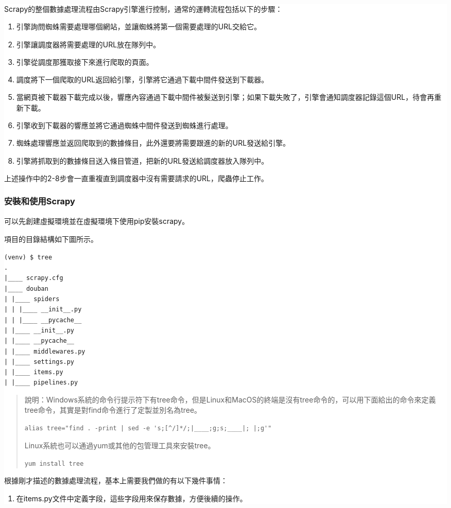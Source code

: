 Scrapy的整個數據處理流程由Scrapy引擎進行控制，通常的運轉流程包括以下的步驟：

1. 引擎詢問蜘蛛需要處理哪個網站，並讓蜘蛛將第一個需要處理的URL交給它。

2. 引擎讓調度器將需要處理的URL放在隊列中。

3. 引擎從調度那獲取接下來進行爬取的頁面。

4. 調度將下一個爬取的URL返回給引擎，引擎將它通過下載中間件發送到下載器。

5. 當網頁被下載器下載完成以後，響應內容通過下載中間件被髮送到引擎；如果下載失敗了，引擎會通知調度器記錄這個URL，待會再重新下載。

6. 引擎收到下載器的響應並將它通過蜘蛛中間件發送到蜘蛛進行處理。

7. 蜘蛛處理響應並返回爬取到的數據條目，此外還要將需要跟進的新的URL發送給引擎。

8. 引擎將抓取到的數據條目送入條目管道，把新的URL發送給調度器放入隊列中。

上述操作中的2-8步會一直重複直到調度器中沒有需要請求的URL，爬蟲停止工作。

### 安裝和使用Scrapy

可以先創建虛擬環境並在虛擬環境下使用pip安裝scrapy。

```Shell

```

項目的目錄結構如下圖所示。

```Shell
(venv) $ tree
.
|____ scrapy.cfg
|____ douban
| |____ spiders
| | |____ __init__.py
| | |____ __pycache__
| |____ __init__.py
| |____ __pycache__
| |____ middlewares.py
| |____ settings.py
| |____ items.py
| |____ pipelines.py
```

> 說明：Windows系統的命令行提示符下有tree命令，但是Linux和MacOS的終端是沒有tree命令的，可以用下面給出的命令來定義tree命令，其實是對find命令進行了定製並別名為tree。 
>
> `alias tree="find . -print | sed -e 's;[^/]*/;|____;g;s;____|; |;g'"`
>
> Linux系統也可以通過yum或其他的包管理工具來安裝tree。
>
> `yum install tree`

根據剛才描述的數據處理流程，基本上需要我們做的有以下幾件事情：

1. 在items.py文件中定義字段，這些字段用來保存數據，方便後續的操作。
